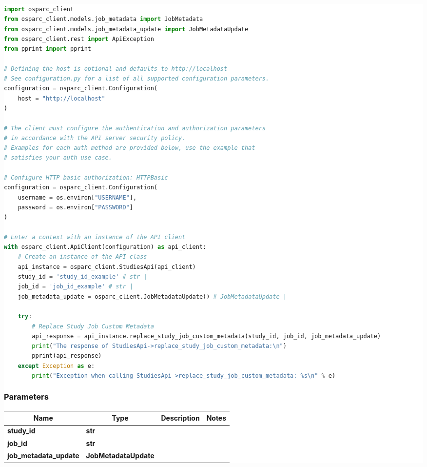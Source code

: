 ```python
import osparc_client
from osparc_client.models.job_metadata import JobMetadata
from osparc_client.models.job_metadata_update import JobMetadataUpdate
from osparc_client.rest import ApiException
from pprint import pprint

# Defining the host is optional and defaults to http://localhost
# See configuration.py for a list of all supported configuration parameters.
configuration = osparc_client.Configuration(
    host = "http://localhost"
)

# The client must configure the authentication and authorization parameters
# in accordance with the API server security policy.
# Examples for each auth method are provided below, use the example that
# satisfies your auth use case.

# Configure HTTP basic authorization: HTTPBasic
configuration = osparc_client.Configuration(
    username = os.environ["USERNAME"],
    password = os.environ["PASSWORD"]
)

# Enter a context with an instance of the API client
with osparc_client.ApiClient(configuration) as api_client:
    # Create an instance of the API class
    api_instance = osparc_client.StudiesApi(api_client)
    study_id = 'study_id_example' # str | 
    job_id = 'job_id_example' # str | 
    job_metadata_update = osparc_client.JobMetadataUpdate() # JobMetadataUpdate | 

    try:
        # Replace Study Job Custom Metadata
        api_response = api_instance.replace_study_job_custom_metadata(study_id, job_id, job_metadata_update)
        print("The response of StudiesApi->replace_study_job_custom_metadata:\n")
        pprint(api_response)
    except Exception as e:
        print("Exception when calling StudiesApi->replace_study_job_custom_metadata: %s\n" % e)
```



### Parameters


Name | Type | Description  | Notes
------------- | ------------- | ------------- | -------------
 **study_id** | **str**|  | 
 **job_id** | **str**|  | 
 **job_metadata_update** | [**JobMetadataUpdate**](JobMetadataUpdate.md)|  | 
